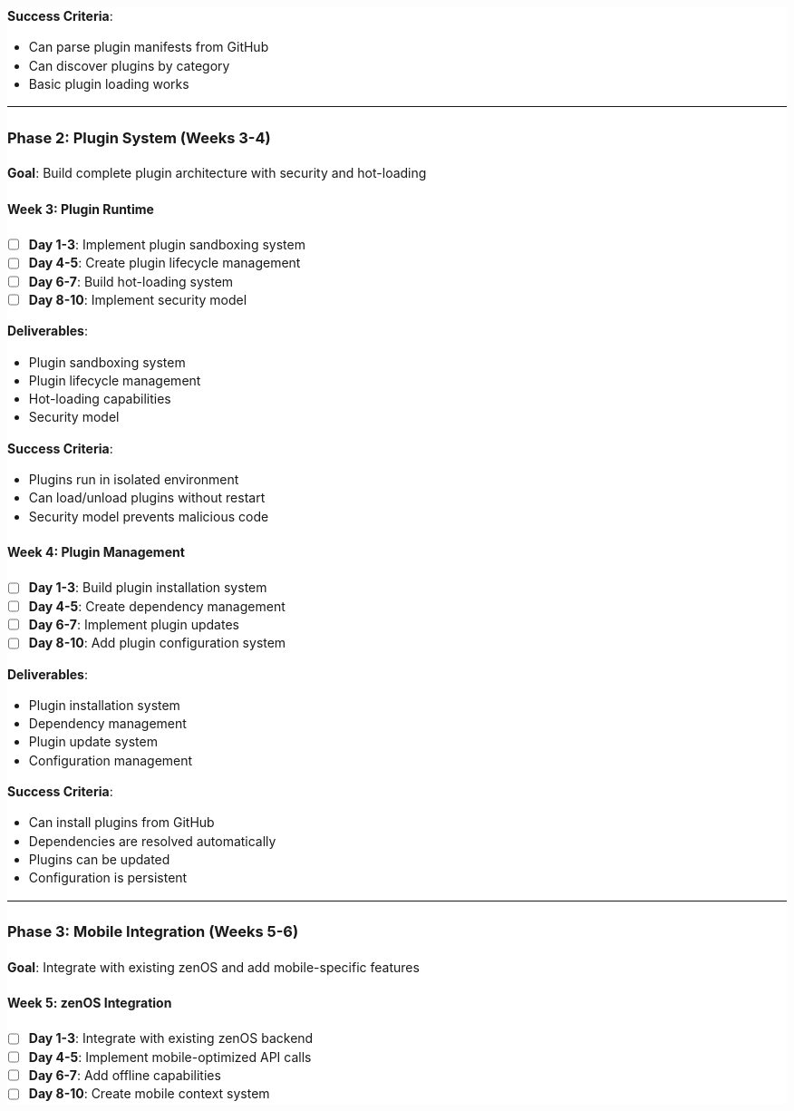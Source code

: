**Success Criteria**:
- Can parse plugin manifests from GitHub
- Can discover plugins by category
- Basic plugin loading works

---

### Phase 2: Plugin System (Weeks 3-4)
**Goal**: Build complete plugin architecture with security and hot-loading

#### Week 3: Plugin Runtime
- [ ] **Day 1-3**: Implement plugin sandboxing system
- [ ] **Day 4-5**: Create plugin lifecycle management
- [ ] **Day 6-7**: Build hot-loading system
- [ ] **Day 8-10**: Implement security model

**Deliverables**:
- Plugin sandboxing system
- Plugin lifecycle management
- Hot-loading capabilities
- Security model

**Success Criteria**:
- Plugins run in isolated environment
- Can load/unload plugins without restart
- Security model prevents malicious code

#### Week 4: Plugin Management
- [ ] **Day 1-3**: Build plugin installation system
- [ ] **Day 4-5**: Create dependency management
- [ ] **Day 6-7**: Implement plugin updates
- [ ] **Day 8-10**: Add plugin configuration system

**Deliverables**:
- Plugin installation system
- Dependency management
- Plugin update system
- Configuration management

**Success Criteria**:
- Can install plugins from GitHub
- Dependencies are resolved automatically
- Plugins can be updated
- Configuration is persistent

---

### Phase 3: Mobile Integration (Weeks 5-6)
**Goal**: Integrate with existing zenOS and add mobile-specific features

#### Week 5: zenOS Integration
- [ ] **Day 1-3**: Integrate with existing zenOS backend
- [ ] **Day 4-5**: Implement mobile-optimized API calls
- [ ] **Day 6-7**: Add offline capabilities
- [ ] **Day 8-10**: Create mobile context system
